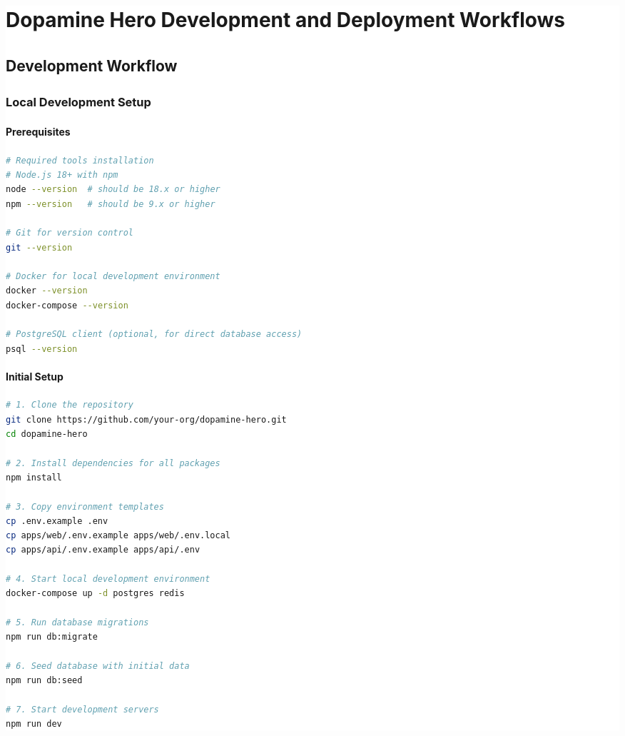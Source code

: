# Dopamine Hero Development and Deployment Workflows

## Development Workflow

### Local Development Setup

#### Prerequisites
```bash
# Required tools installation
# Node.js 18+ with npm
node --version  # should be 18.x or higher
npm --version   # should be 9.x or higher

# Git for version control
git --version

# Docker for local development environment
docker --version
docker-compose --version

# PostgreSQL client (optional, for direct database access)
psql --version
```

#### Initial Setup
```bash
# 1. Clone the repository
git clone https://github.com/your-org/dopamine-hero.git
cd dopamine-hero

# 2. Install dependencies for all packages
npm install

# 3. Copy environment templates
cp .env.example .env
cp apps/web/.env.example apps/web/.env.local
cp apps/api/.env.example apps/api/.env

# 4. Start local development environment
docker-compose up -d postgres redis

# 5. Run database migrations
npm run db:migrate

# 6. Seed database with initial data
npm run db:seed

# 7. Start development servers
npm run dev
```
